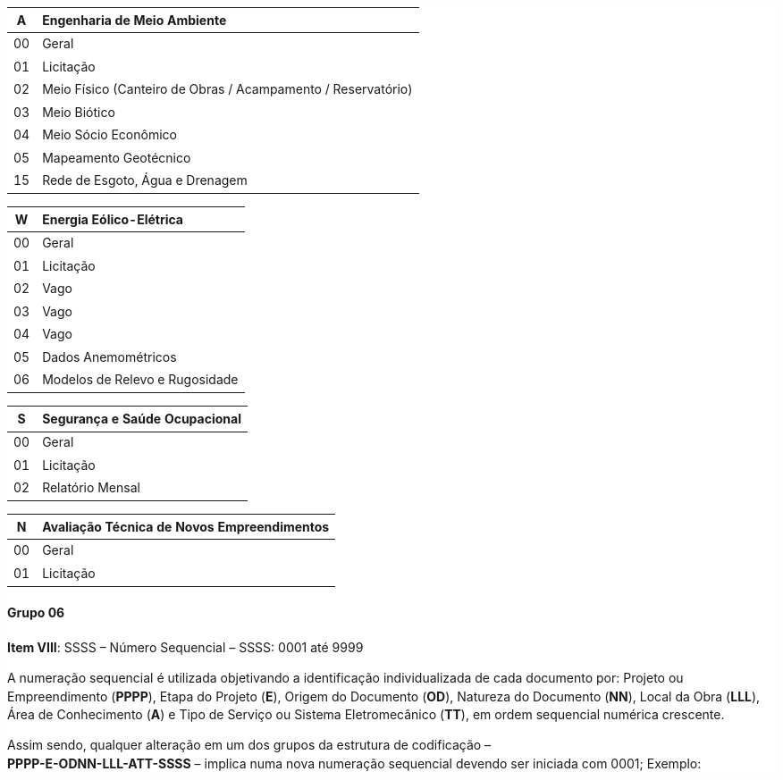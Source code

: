 |   A   | Engenharia de Meio Ambiente                                  |
| :---: | :----------------------------------------------------------- |
|  00   | Geral                                                        |
|  01   | Licitação                                                    |
|  02   | Meio Físico (Canteiro de Obras / Acampamento / Reservatório) |
|  03   | Meio Biótico                                                 |
|  04   | Meio Sócio Econômico                                         |
|  05   | Mapeamento Geotécnico                                        |
|  15   | Rede de Esgoto, Água e Drenagem                              |

|   W   | Energia Eólico-Elétrica        |
| :---: | :----------------------------- |
|  00   | Geral                          |
|  01   | Licitação                      |
|  02   | Vago                           |
|  03   | Vago                           |
|  04   | Vago                           |
|  05   | Dados Anemométricos            |
|  06   | Modelos de Relevo e Rugosidade |

|   S   | Segurança e Saúde Ocupacional |
| :---: | :---------------------------- |
|  00   | Geral                         |
|  01   | Licitação                     |
|  02   | Relatório Mensal              |

|   N   | Avaliação Técnica de Novos Empreendimentos |
| :---: | :----------------------------------------- |
|  00   | Geral                                      |
|  01   | Licitação                                  |

#### Grupo 06

**Item VIII**: SSSS – Número Sequencial – SSSS: 0001 até 9999

A numeração sequencial é utilizada objetivando a identificação individualizada de cada documento por: Projeto ou Empreendimento (**PPPP**), Etapa do Projeto (**E**), Origem do Documento (**OD**), Natureza do Documento (**NN**), Local da Obra (**LLL**), Área de Conhecimento (**A**) e Tipo de Serviço ou Sistema Eletromecânico (**TT**), em ordem sequencial numérica crescente.

Assim sendo, qualquer alteração em um dos grupos da estrutura de codificação –<br> **PPPP-E-ODNN-LLL-ATT-SSSS** – implica numa nova numeração sequencial devendo ser iniciada com 0001; Exemplo:
